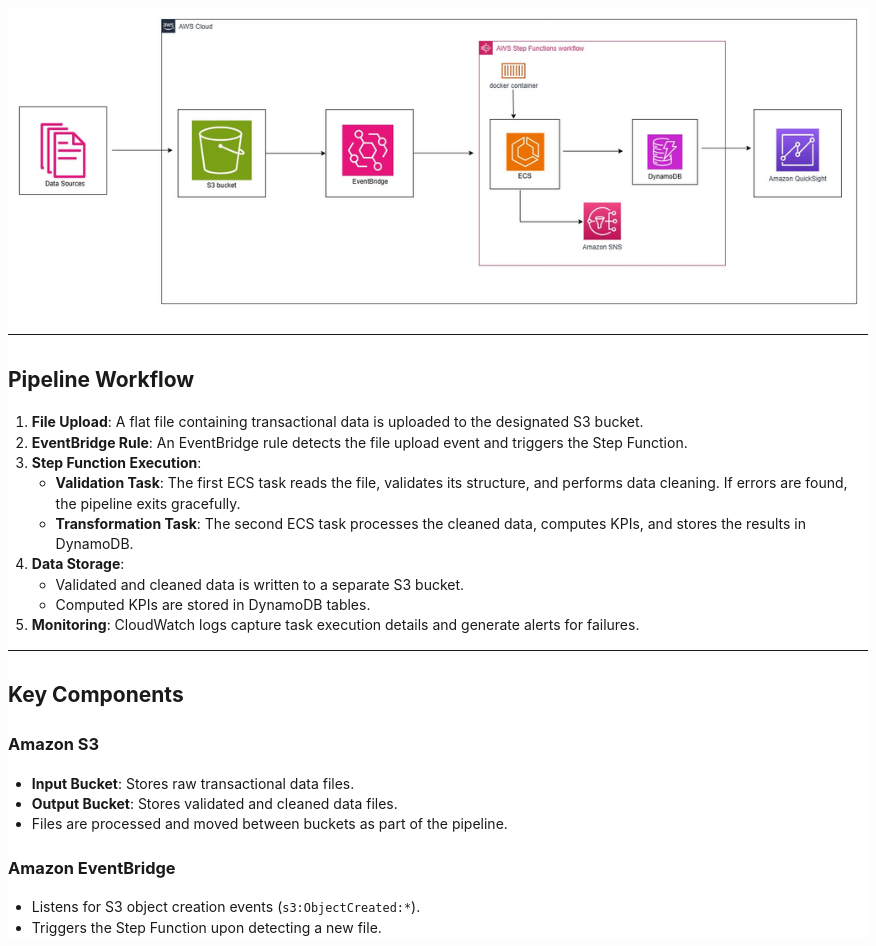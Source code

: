 <p align="center">
    <img src="images/architecture.jpg" alt="The architecture diagram" width="100%" />
</p>

---

## Pipeline Workflow

1. **File Upload**: A flat file containing transactional data is uploaded to the designated S3 bucket.
2. **EventBridge Rule**: An EventBridge rule detects the file upload event and triggers the Step Function.
3. **Step Function Execution**:
   - **Validation Task**: The first ECS task reads the file, validates its structure, and performs data cleaning. If errors are found, the pipeline exits gracefully.
   - **Transformation Task**: The second ECS task processes the cleaned data, computes KPIs, and stores the results in DynamoDB.
4. **Data Storage**:
   - Validated and cleaned data is written to a separate S3 bucket.
   - Computed KPIs are stored in DynamoDB tables.
5. **Monitoring**: CloudWatch logs capture task execution details and generate alerts for failures.

---

## Key Components

### Amazon S3
- **Input Bucket**: Stores raw transactional data files.
- **Output Bucket**: Stores validated and cleaned data files.
- Files are processed and moved between buckets as part of the pipeline.

### Amazon EventBridge
- Listens for S3 object creation events (`s3:ObjectCreated:*`).
- Triggers the Step Function upon detecting a new file.
